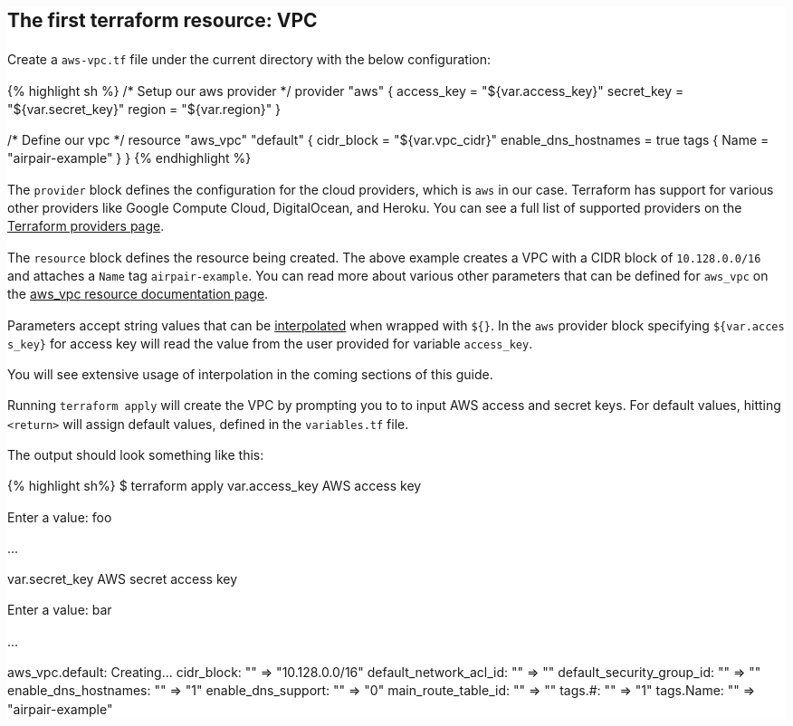 The first terraform resource: VPC
---------------------------------

Create a `aws-vpc.tf` file under the current directory with the below configuration:

{% highlight sh %}
/* Setup our aws provider */
provider "aws" {
  access_key  = "${var.access_key}"
  secret_key  = "${var.secret_key}"
  region      = "${var.region}"
}

/* Define our vpc */
resource "aws_vpc" "default" {
  cidr_block = "${var.vpc_cidr}"
  enable_dns_hostnames = true
  tags { 
    Name = "airpair-example" 
  }
}
{% endhighlight %}

The `provider` block defines the configuration for the cloud providers, which is `aws` in our case. Terraform has support for various other providers like Google Compute Cloud, DigitalOcean, and Heroku. You can see a full list of supported providers on the [Terraform providers page](https://www.terraform.io/docs/providers/index.html).

The `resource` block defines the resource being created. The above example creates a VPC with a CIDR block of `10.128.0.0/16` and attaches a `Name` tag `airpair-example`. You can read more about various other parameters that can be defined for ```aws_vpc``` on the [aws_vpc resource documentation page](https://www.terraform.io/docs/providers/aws/r/vpc.html).

Parameters accept string values that can be [interpolated](https://www.terraform.io/docs/configuration/interpolation.html) when wrapped with `${}`. In the ```aws``` provider block specifying ```${var.access_key}``` for access key will read the value from the user provided for variable ```access_key```. 

You will see extensive usage of interpolation in the coming sections of this guide.

Running `terraform apply` will create the VPC by prompting you to to input AWS access and secret keys. For default values, hitting `<return>` will assign default values, defined in the `variables.tf` file. 

The output should look something like this:

{% highlight sh%}
$ terraform apply
var.access_key
  AWS access key

  Enter a value: foo

...

var.secret_key
  AWS secret access key

  Enter a value: bar

...

aws_vpc.default: Creating...
  cidr_block:                "" => "10.128.0.0/16"
  default_network_acl_id:    "" => "<computed>"
  default_security_group_id: "" => "<computed>"
  enable_dns_hostnames:      "" => "1"
  enable_dns_support:        "" => "0"
  main_route_table_id:       "" => "<computed>"
  tags.#:                    "" => "1"
  tags.Name:                 "" => "airpair-example"